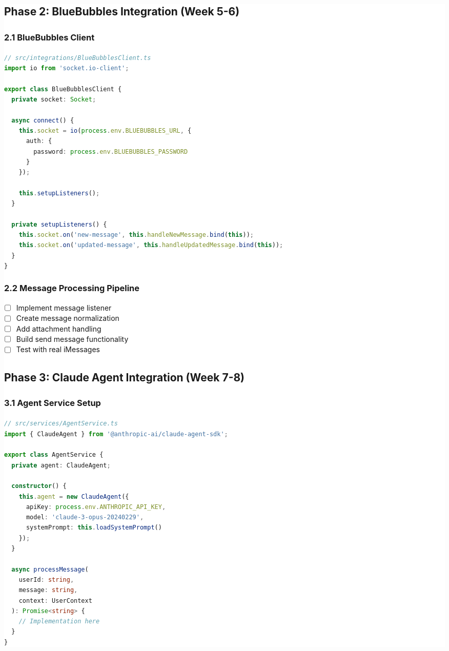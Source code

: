 ## Phase 2: BlueBubbles Integration (Week 5-6)

### 2.1 BlueBubbles Client
```typescript
// src/integrations/BlueBubblesClient.ts
import io from 'socket.io-client';

export class BlueBubblesClient {
  private socket: Socket;
  
  async connect() {
    this.socket = io(process.env.BLUEBUBBLES_URL, {
      auth: {
        password: process.env.BLUEBUBBLES_PASSWORD
      }
    });
    
    this.setupListeners();
  }
  
  private setupListeners() {
    this.socket.on('new-message', this.handleNewMessage.bind(this));
    this.socket.on('updated-message', this.handleUpdatedMessage.bind(this));
  }
}
```

### 2.2 Message Processing Pipeline
- [ ] Implement message listener
- [ ] Create message normalization
- [ ] Add attachment handling
- [ ] Build send message functionality
- [ ] Test with real iMessages

## Phase 3: Claude Agent Integration (Week 7-8)

### 3.1 Agent Service Setup
```typescript
// src/services/AgentService.ts
import { ClaudeAgent } from '@anthropic-ai/claude-agent-sdk';

export class AgentService {
  private agent: ClaudeAgent;
  
  constructor() {
    this.agent = new ClaudeAgent({
      apiKey: process.env.ANTHROPIC_API_KEY,
      model: 'claude-3-opus-20240229',
      systemPrompt: this.loadSystemPrompt()
    });
  }
  
  async processMessage(
    userId: string,
    message: string,
    context: UserContext
  ): Promise<string> {
    // Implementation here
  }
}
```
